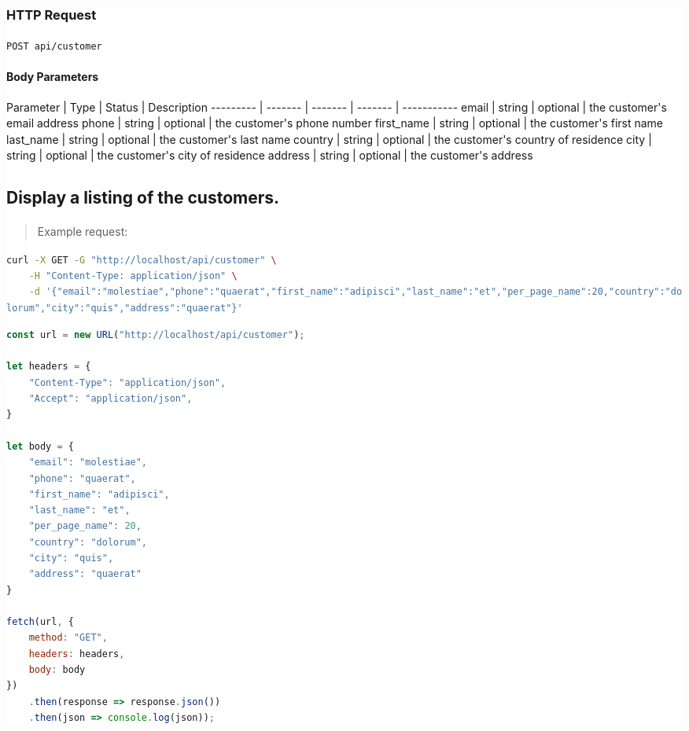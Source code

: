 

### HTTP Request
`POST api/customer`

#### Body Parameters

Parameter | Type | Status | Description
--------- | ------- | ------- | ------- | -----------
    email | string |  optional  | the customer's email address
    phone | string |  optional  | the customer's phone number
    first_name | string |  optional  | the customer's first name
    last_name | string |  optional  | the customer's last name
    country | string |  optional  | the customer's country of residence
    city | string |  optional  | the customer's city of residence
    address | string |  optional  | the customer's address




## Display a listing of the customers.

> Example request:

```bash
curl -X GET -G "http://localhost/api/customer" \
    -H "Content-Type: application/json" \
    -d '{"email":"molestiae","phone":"quaerat","first_name":"adipisci","last_name":"et","per_page_name":20,"country":"dolorum","city":"quis","address":"quaerat"}'

```

```javascript
const url = new URL("http://localhost/api/customer");

let headers = {
    "Content-Type": "application/json",
    "Accept": "application/json",
}

let body = {
    "email": "molestiae",
    "phone": "quaerat",
    "first_name": "adipisci",
    "last_name": "et",
    "per_page_name": 20,
    "country": "dolorum",
    "city": "quis",
    "address": "quaerat"
}

fetch(url, {
    method: "GET",
    headers: headers,
    body: body
})
    .then(response => response.json())
    .then(json => console.log(json));
```
